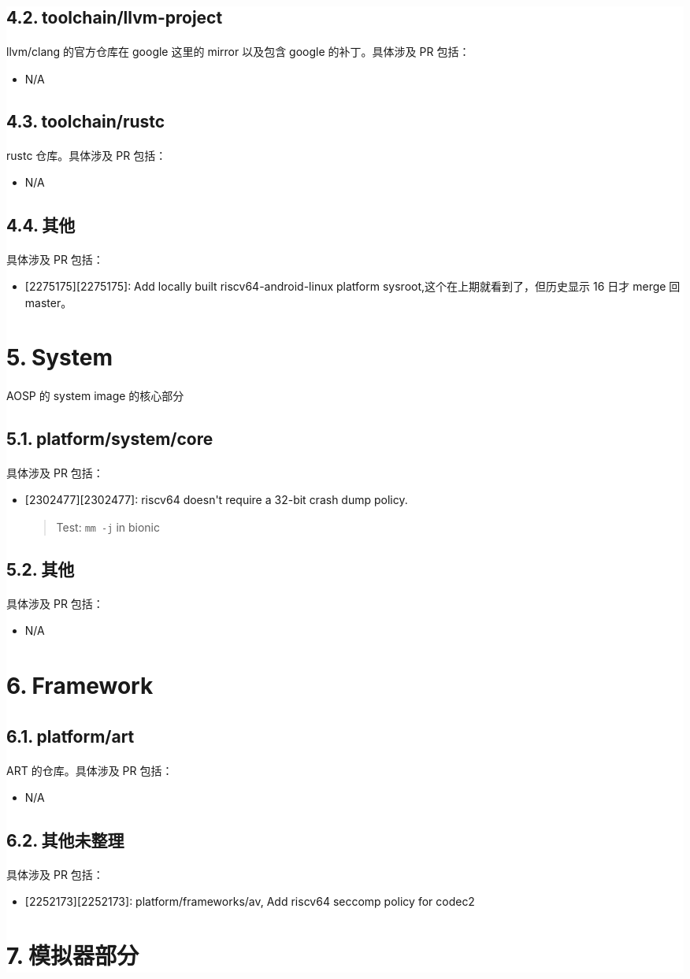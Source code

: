 ## 4.2. toolchain/llvm-project

llvm/clang 的官方仓库在 google 这里的 mirror 以及包含 google 的补丁。具体涉及 PR 包括：

- N/A

## 4.3. toolchain/rustc

rustc 仓库。具体涉及 PR 包括：

- N/A

## 4.4. 其他

具体涉及 PR 包括：

- [2275175][2275175]: Add locally built riscv64-android-linux platform sysroot,这个在上期就看到了，但历史显示 16 日才 merge 回 master。

# 5. System

AOSP 的 system image 的核心部分

## 5.1. platform/system/core

具体涉及 PR 包括：

- [2302477][2302477]: riscv64 doesn't require a 32-bit crash dump policy.
  > Test: `mm -j` in bionic

## 5.2. 其他

具体涉及 PR 包括：

- N/A

# 6. Framework

## 6.1. platform/art

ART 的仓库。具体涉及 PR 包括：

- N/A

## 6.2. 其他未整理

具体涉及 PR 包括：

- [2252173][2252173]: platform/frameworks/av, Add riscv64 seccomp policy for codec2

# 7. 模拟器部分


[1]: https://unicornx.github.io/android-review/aosp-riscv-2022-11-25.html
[2]: ../20221008-symbol-version.md
[2142912]: https://android-review.googlesource.com/c/platform/bionic/+/2142912
[4]: https://android-review.googlesource.com/c/platform/bionic/+/2142912/1/libc/arch-riscv64/bionic/__bionic_clone.S
[5]: https://android-review.googlesource.com/c/platform/bionic/+/2241712/comment/b3dfabdf_bdbd33ef/
[6]: https://gitee.com/aosp-riscv/working-group/issues/I5BV63
[7]: https://gitee.com/aosp-riscv/working-group/issues/I5CKA4